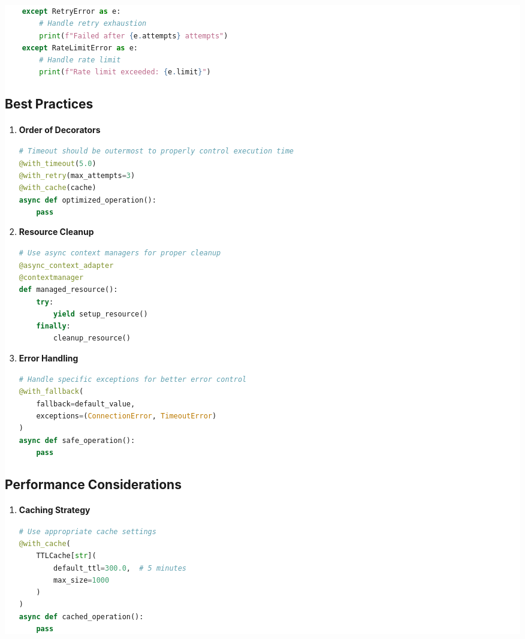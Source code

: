 ```python
    except RetryError as e:
        # Handle retry exhaustion
        print(f"Failed after {e.attempts} attempts")
    except RateLimitError as e:
        # Handle rate limit
        print(f"Rate limit exceeded: {e.limit}")
```

## Best Practices

1. **Order of Decorators**
   ```python
   # Timeout should be outermost to properly control execution time
   @with_timeout(5.0)
   @with_retry(max_attempts=3)
   @with_cache(cache)
   async def optimized_operation():
       pass
   ```

2. **Resource Cleanup**
   ```python
   # Use async context managers for proper cleanup
   @async_context_adapter
   @contextmanager
   def managed_resource():
       try:
           yield setup_resource()
       finally:
           cleanup_resource()
   ```

3. **Error Handling**
   ```python
   # Handle specific exceptions for better error control
   @with_fallback(
       fallback=default_value,
       exceptions=(ConnectionError, TimeoutError)
   )
   async def safe_operation():
       pass
   ```

## Performance Considerations

1. **Caching Strategy**
   ```python
   # Use appropriate cache settings
   @with_cache(
       TTLCache[str](
           default_ttl=300.0,  # 5 minutes
           max_size=1000
       )
   )
   async def cached_operation():
       pass
   ```
